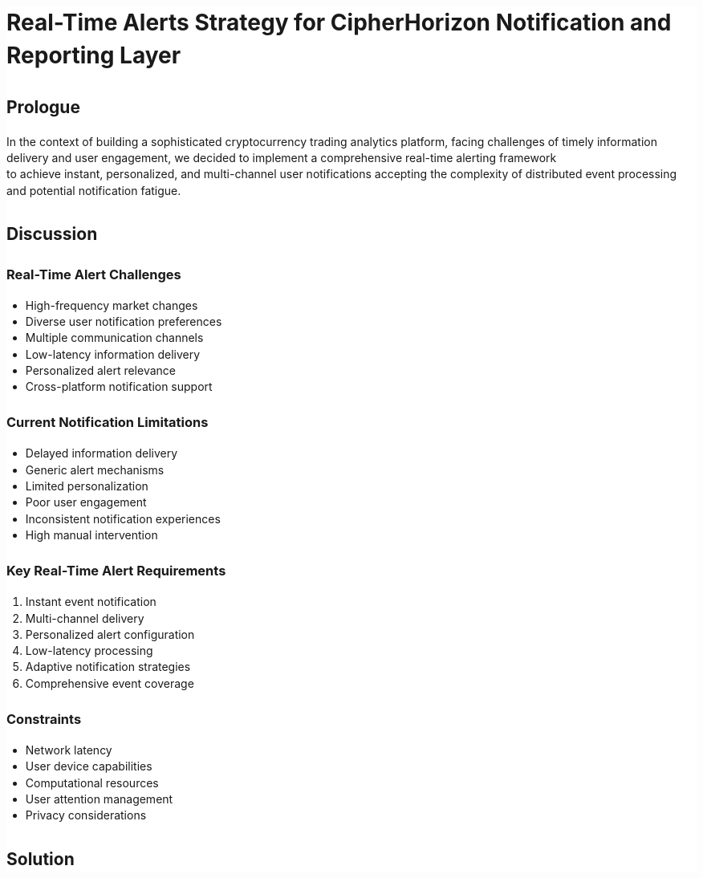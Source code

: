 # Real-Time Alerts Strategy for CipherHorizon Notification and Reporting Layer

## Prologue

In the context of building a sophisticated cryptocurrency trading analytics platform, facing challenges of timely information delivery and user engagement, we decided to implement a comprehensive real-time alerting framework  
to achieve instant, personalized, and multi-channel user notifications accepting the complexity of distributed event processing and potential notification fatigue.

## Discussion

### Real-Time Alert Challenges

- High-frequency market changes
- Diverse user notification preferences
- Multiple communication channels
- Low-latency information delivery
- Personalized alert relevance
- Cross-platform notification support

### Current Notification Limitations

- Delayed information delivery
- Generic alert mechanisms
- Limited personalization
- Poor user engagement
- Inconsistent notification experiences
- High manual intervention

### Key Real-Time Alert Requirements

1. Instant event notification
2. Multi-channel delivery
3. Personalized alert configuration
4. Low-latency processing
5. Adaptive notification strategies
6. Comprehensive event coverage

### Constraints

- Network latency
- User device capabilities
- Computational resources
- User attention management
- Privacy considerations

## Solution
